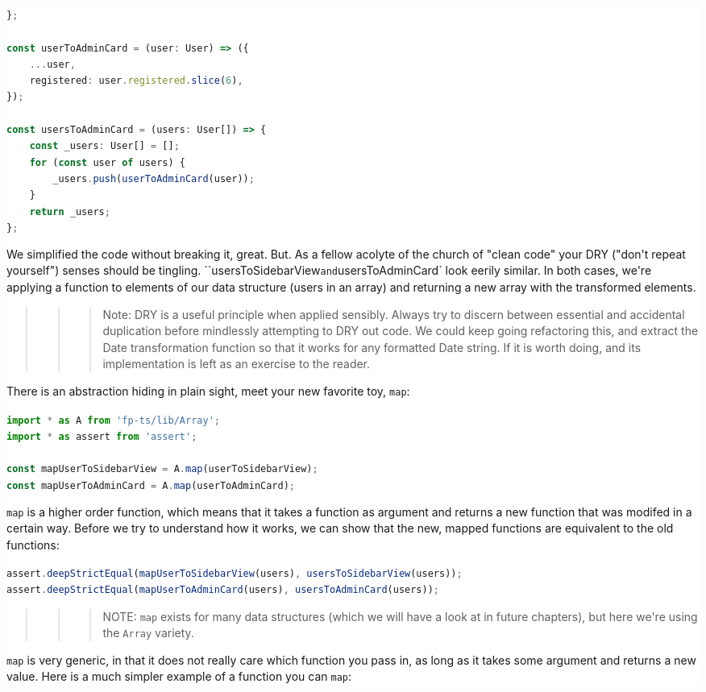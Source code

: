 ```typescript
};

const userToAdminCard = (user: User) => ({
    ...user,
    registered: user.registered.slice(6),
});

const usersToAdminCard = (users: User[]) => {
    const _users: User[] = [];
    for (const user of users) {
        _users.push(userToAdminCard(user));
    }
    return _users;
};
```

We simplified the code without breaking it, great. But. As a fellow acolyte of
the church of "clean code" your DRY ("don't repeat yourself") senses should be
tingling. ``usersToSidebarView` and `usersToAdminCard` look eerily similar.
In both cases, we're applying a function to elements of our data structure
(users in an array) and returning a new array with the transformed elements.

>>> Note: DRY is a useful principle when applied sensibly. Always try to
discern between essential and accidental duplication before mindlessly
attempting to DRY out code. We could keep going refactoring this, and extract
the Date transformation function so that it works for any formatted Date
string. If it is worth doing, and its implementation is left as an exercise to
the reader.

There is an abstraction hiding in plain sight, meet your new favorite toy,
`map`:

```typescript
import * as A from 'fp-ts/lib/Array';
import * as assert from 'assert';

const mapUserToSidebarView = A.map(userToSidebarView);
const mapUserToAdminCard = A.map(userToAdminCard);
```

`map` is a higher order function, which means that it takes a function as
argument and returns a new function that was modifed in a certain way.  Before
we try to understand how it works, we can show that the new, mapped functions
are equivalent to the old functions:

```typescript
assert.deepStrictEqual(mapUserToSidebarView(users), usersToSidebarView(users));
assert.deepStrictEqual(mapUserToAdminCard(users), usersToAdminCard(users));
```

>>> NOTE: `map` exists for many data structures (which we will have a look at
in future chapters), but here we're using the `Array` variety.

`map` is very generic, in that it does not really care which function you pass
in, as long as it takes some argument and returns a new value. Here is a much
simpler example of a function you can `map`:
